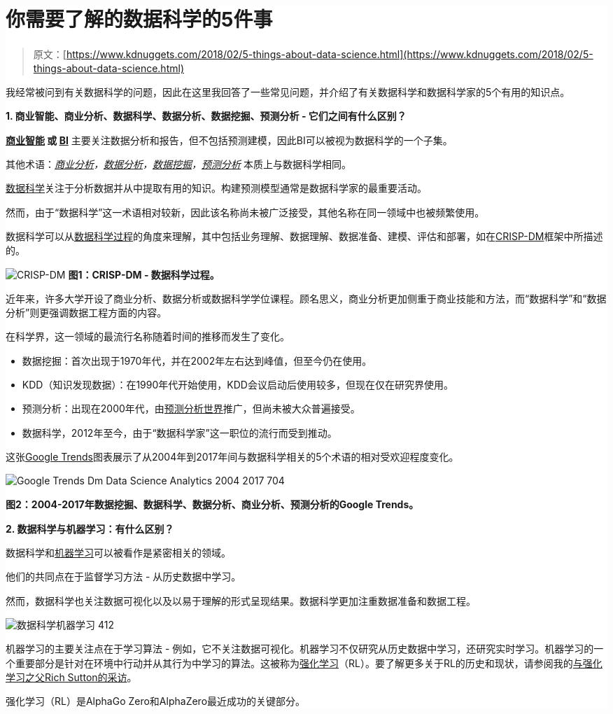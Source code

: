 # 你需要了解的数据科学的5件事

> 原文：[https://www.kdnuggets.com/2018/02/5-things-about-data-science.html](https://www.kdnuggets.com/2018/02/5-things-about-data-science.html)

我经常被问到有关数据科学的问题，因此在这里我回答了一些常见问题，并介绍了有关数据科学和数据科学家的5个有用的知识点。

**1\. 商业智能、商业分析、数据科学、数据分析、数据挖掘、预测分析 - 它们之间有什么区别？**

**[商业智能](/tag/business-intelligence) 或 [BI](/tag/bi)** 主要关注数据分析和报告，但不包括预测建模，因此BI可以被视为数据科学的一个子集。

其他术语：*[商业分析](/tag/)，[数据分析](/tag/data-analytics)，[数据挖掘](/tag/data-mining)，[预测分析](/tag/predictive-analytics)* 本质上与数据科学相同。

[数据科学](/tag/data-science)关注于分析数据并从中提取有用的知识。构建预测模型通常是数据科学家的最重要活动。

然而，由于“数据科学”这一术语相对较新，因此该名称尚未被广泛接受，其他名称在同一领域中也被频繁使用。

数据科学可以从[数据科学过程](/2016/03/data-science-process-rediscovered.html)的角度来理解，其中包括业务理解、数据理解、数据准备、建模、评估和部署，如在[CRISP-DM](/tag/crisp-dm)框架中所描述的。

![CRISP-DM](../Images/be6c714cc339c448a57ba9649fc27aa4.png) **图1：CRISP-DM - 数据科学过程。**

近年来，许多大学开设了商业分析、数据分析或数据科学学位课程。顾名思义，商业分析更加侧重于商业技能和方法，而“数据科学”和“数据分析”则更强调数据工程方面的内容。

在科学界，这一领域的最流行名称随着时间的推移而发生了变化。

+   数据挖掘：首次出现于1970年代，并在2002年左右达到峰值，但至今仍在使用。

+   KDD（知识发现数据）：在1990年代开始使用，KDD会议启动后使用较多，但现在仅在研究界使用。

+   预测分析：出现在2000年代，由[预测分析世界](/tag/paw)推广，但尚未被大众普遍接受。

+   数据科学，2012年至今，由于“数据科学家”这一职位的流行而受到推动。

这张[Google Trends](https://trends.google.com/trends/explore?date=2004-01-01%202017-12-31&q=Data%20Science,Data%20Mining,Predictive%20Analytics,Business%20Analytics,Data%20Analytics)图表展示了从2004年到2017年间与数据科学相关的5个术语的相对受欢迎程度变化。

![Google Trends Dm Data Science Analytics 2004 2017 704](../Images/9112c625bb870bddaa87372dbdd25674.png)

**图2：2004-2017年数据挖掘、数据科学、数据分析、商业分析、预测分析的Google Trends。**

**2\. 数据科学与机器学习：有什么区别？**

数据科学和[机器学习](/tag/machine-learning)可以被看作是紧密相关的领域。

他们的共同点在于监督学习方法 - 从历史数据中学习。

然而，数据科学也关注数据可视化以及以易于理解的形式呈现结果。数据科学更加注重数据准备和数据工程。

![数据科学机器学习 412](../Images/743f5924ca0c566c48cb21a53729bba9.png)

机器学习的主要关注点在于学习算法 - 例如，它不关注数据可视化。机器学习不仅研究从历史数据中学习，还研究实时学习。机器学习的一个重要部分是针对在环境中行动并从其行为中学习的算法。这被称为[强化学习](/tag/reinforcement-learning)（RL）。要了解更多关于RL的历史和现状，请参阅我的[与强化学习之父Rich Sutton的采访](/2017/12/interview-rich-sutton-reinforcement-learning.html)。

强化学习（RL）是AlphaGo Zero和AlphaZero最近成功的关键部分。
